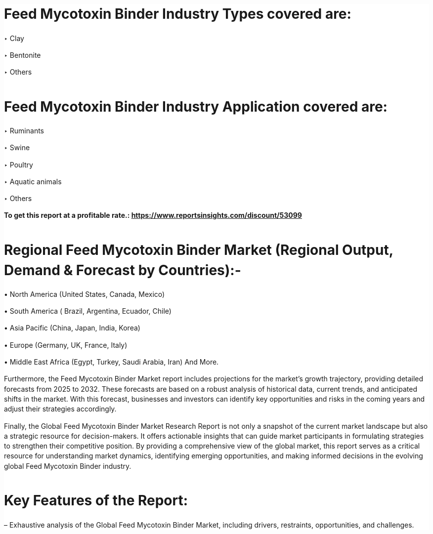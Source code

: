 # <strong>Feed Mycotoxin Binder Industry Types covered are:</strong>

‣ Clay

‣ Bentonite

‣ Others

# <strong>Feed Mycotoxin Binder Industry Application covered are:</strong>

‣ Ruminants

‣ Swine

‣ Poultry

‣ Aquatic animals

‣ Others

<strong>To get this report at a profitable rate.: <a href=https://www.reportsinsights.com/discount/53099>https://www.reportsinsights.com/discount/53099</a></strong>

# <strong>Regional Feed Mycotoxin Binder Market (Regional Output, Demand &amp; Forecast by Countries):-</strong>

• North America (United States, Canada, Mexico)

• South America ( Brazil, Argentina, Ecuador, Chile)

• Asia Pacific (China, Japan, India, Korea)

• Europe (Germany, UK, France, Italy)

• Middle East Africa (Egypt, Turkey, Saudi Arabia, Iran) And More.

Furthermore, the Feed Mycotoxin Binder Market report includes projections for the market’s growth trajectory, providing detailed forecasts from 2025 to 2032. These forecasts are based on a robust analysis of historical data, current trends, and anticipated shifts in the market. With this forecast, businesses and investors can identify key opportunities and risks in the coming years and adjust their strategies accordingly.

Finally, the Global Feed Mycotoxin Binder Market Research Report is not only a snapshot of the current market landscape but also a strategic resource for decision-makers. It offers actionable insights that can guide market participants in formulating strategies to strengthen their competitive position. By providing a comprehensive view of the global market, this report serves as a critical resource for understanding market dynamics, identifying emerging opportunities, and making informed decisions in the evolving global Feed Mycotoxin Binder industry.

# <strong>Key Features of the Report:</strong>

– Exhaustive analysis of the Global Feed Mycotoxin Binder Market, including drivers, restraints, opportunities, and challenges.
